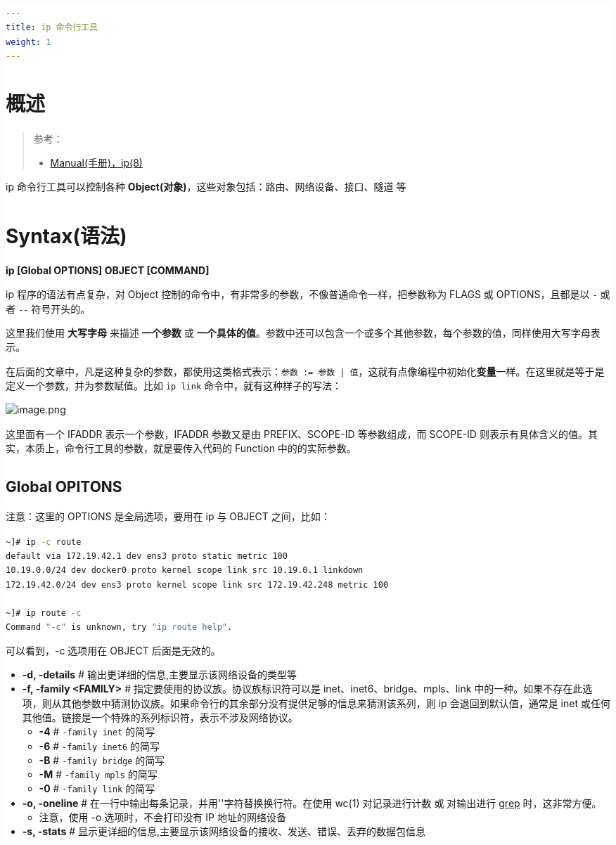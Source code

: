 ```yaml
---
title: ip 命令行工具
weight: 1
---
```


# 概述

> 参考：
>
> - [Manual(手册)，ip(8)](https://man7.org/linux/man-pages/man8/ip.8.html)

ip 命令行工具可以控制各种 **Object(对象)**，这些对象包括：路由、网络设备、接口、隧道 等

# Syntax(语法)

**ip \[Global OPTIONS] OBJECT \[COMMAND]**

ip 程序的语法有点复杂，对 Object 控制的命令中，有非常多的参数，不像普通命令一样，把参数称为 FLAGS 或 OPTIONS，且都是以 `-` 或者 `--` 符号开头的。

这里我们使用 **大写字母** 来描述 **一个参数** 或 **一个具体的值**。参数中还可以包含一个或多个其他参数，每个参数的值，同样使用大写字母表示。

在后面的文章中，凡是这种复杂的参数，都使用这类格式表示：`参数 := 参数 | 值`，这就有点像编程中初始化**变量**一样。在这里就是等于是定义一个参数，并为参数赋值。比如 `ip link` 命令中，就有这种样子的写法：

![image.png](https://notes-learning.oss-cn-beijing.aliyuncs.com/us4bal/1638423450051-14c93955-fbe9-425a-9d96-eaf14b140241.png)

这里面有一个 IFADDR 表示一个参数，IFADDR 参数又是由 PREFIX、SCOPE-ID 等参数组成，而 SCOPE-ID 则表示有具体含义的值。其实，本质上，命令行工具的参数，就是要传入代码的 Function 中的的实际参数。

## Global OPITONS

注意：这里的 OPTIONS 是全局选项，要用在 ip 与 OBJECT 之间，比如：

```bash
~]# ip -c route
default via 172.19.42.1 dev ens3 proto static metric 100
10.19.0.0/24 dev docker0 proto kernel scope link src 10.19.0.1 linkdown
172.19.42.0/24 dev ens3 proto kernel scope link src 172.19.42.248 metric 100

~]# ip route -c
Command "-c" is unknown, try "ip route help".
```

可以看到，-c 选项用在 OBJECT 后面是无效的。

- **-d, -details** # 输出更详细的信息,主要显示该网络设备的类型等
- **-f, -family \<FAMILY>** # 指定要使用的协议族。协议族标识符可以是 inet、inet6、bridge、mpls、link 中的一种。如果不存在此选项，则从其他参数中猜测协议族。如果命令行的其余部分没有提供足够的信息来猜测该系列，则 ip 会退回到默认值，通常是 inet 或任何其他值。链接是一个特殊的系列标识符，表示不涉及网络协议。
  - **-4** # `-family inet` 的简写
  - **-6** # `-family inet6` 的简写
  - **-B** # `-family bridge` 的简写
  - **-M** # `-family mpls` 的简写
  - **-0** # `-family link` 的简写
- **-o, -oneline** # 在一行中输出每条记录，并用''字符替换换行符。在使用 wc(1) 对记录进行计数 或 对输出进行 [grep](docs/1.操作系统/Linux%20管理/Linux%20文本处理/grep.md) 时，这非常方便。
  - 注意，使用 -o 选项时，不会打印没有 IP 地址的网络设备
- **-s, -stats** # 显示更详细的信息,主要显示该网络设备的接收、发送、错误、丢弃的数据包信息
